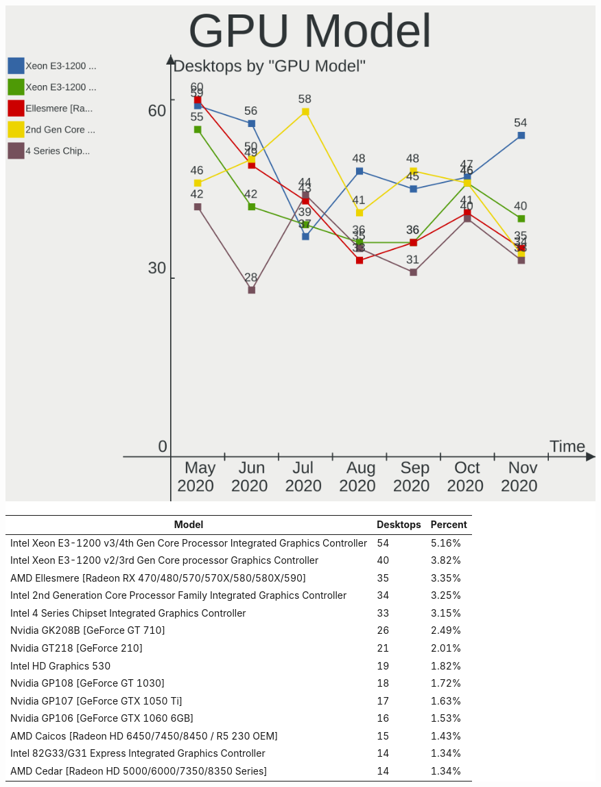 ![GPU Model](./images/line_chart/gpu_model.svg)

| Model                                                                                    | Desktops | Percent |
|------------------------------------------------------------------------------------------|----------|---------|
| Intel Xeon E3-1200 v3/4th Gen Core Processor Integrated Graphics Controller              | 54       | 5.16%   |
| Intel Xeon E3-1200 v2/3rd Gen Core processor Graphics Controller                         | 40       | 3.82%   |
| AMD Ellesmere [Radeon RX 470/480/570/570X/580/580X/590]                                  | 35       | 3.35%   |
| Intel 2nd Generation Core Processor Family Integrated Graphics Controller                | 34       | 3.25%   |
| Intel 4 Series Chipset Integrated Graphics Controller                                    | 33       | 3.15%   |
| Nvidia GK208B [GeForce GT 710]                                                           | 26       | 2.49%   |
| Nvidia GT218 [GeForce 210]                                                               | 21       | 2.01%   |
| Intel HD Graphics 530                                                                    | 19       | 1.82%   |
| Nvidia GP108 [GeForce GT 1030]                                                           | 18       | 1.72%   |
| Nvidia GP107 [GeForce GTX 1050 Ti]                                                       | 17       | 1.63%   |
| Nvidia GP106 [GeForce GTX 1060 6GB]                                                      | 16       | 1.53%   |
| AMD Caicos [Radeon HD 6450/7450/8450 / R5 230 OEM]                                       | 15       | 1.43%   |
| Intel 82G33/G31 Express Integrated Graphics Controller                                   | 14       | 1.34%   |
| AMD Cedar [Radeon HD 5000/6000/7350/8350 Series]                                         | 14       | 1.34%   |